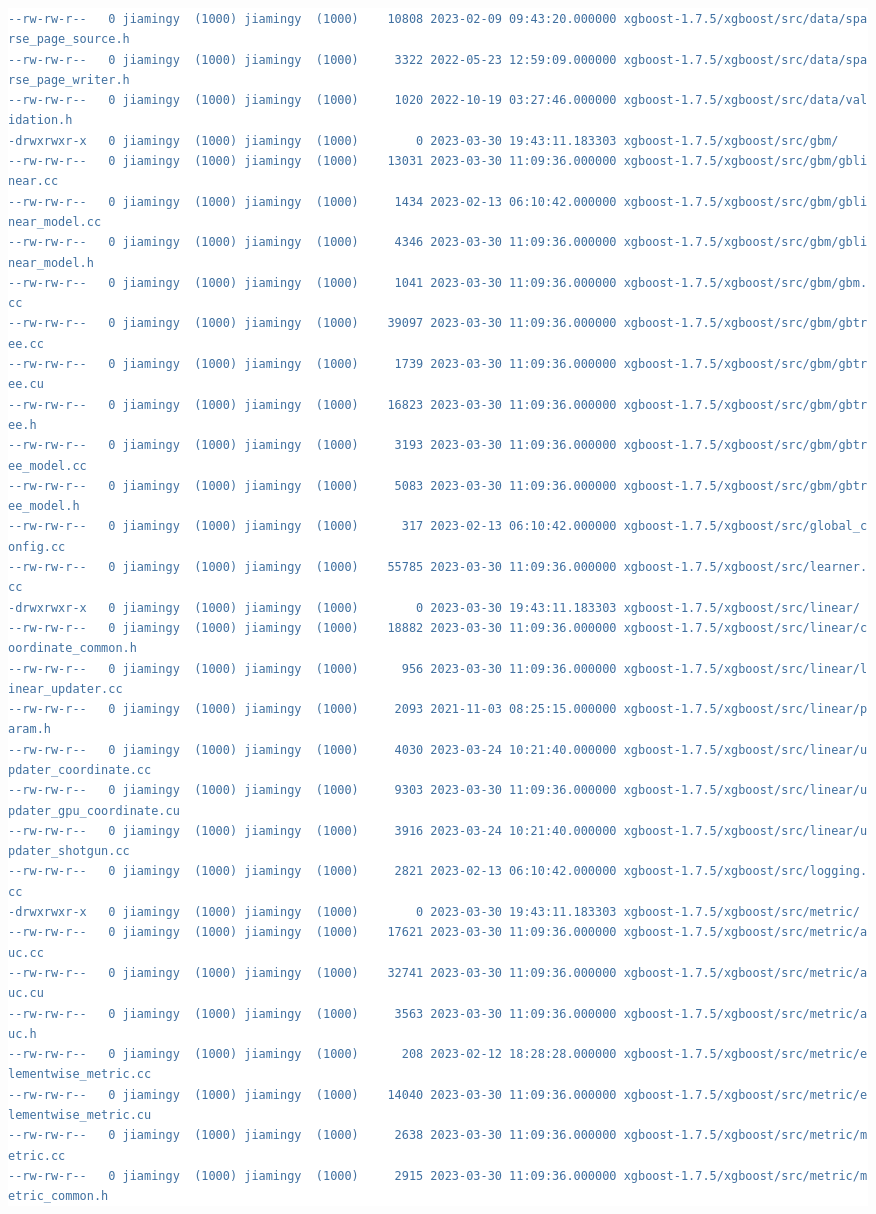 ```diff
--rw-rw-r--   0 jiamingy  (1000) jiamingy  (1000)    10808 2023-02-09 09:43:20.000000 xgboost-1.7.5/xgboost/src/data/sparse_page_source.h
--rw-rw-r--   0 jiamingy  (1000) jiamingy  (1000)     3322 2022-05-23 12:59:09.000000 xgboost-1.7.5/xgboost/src/data/sparse_page_writer.h
--rw-rw-r--   0 jiamingy  (1000) jiamingy  (1000)     1020 2022-10-19 03:27:46.000000 xgboost-1.7.5/xgboost/src/data/validation.h
-drwxrwxr-x   0 jiamingy  (1000) jiamingy  (1000)        0 2023-03-30 19:43:11.183303 xgboost-1.7.5/xgboost/src/gbm/
--rw-rw-r--   0 jiamingy  (1000) jiamingy  (1000)    13031 2023-03-30 11:09:36.000000 xgboost-1.7.5/xgboost/src/gbm/gblinear.cc
--rw-rw-r--   0 jiamingy  (1000) jiamingy  (1000)     1434 2023-02-13 06:10:42.000000 xgboost-1.7.5/xgboost/src/gbm/gblinear_model.cc
--rw-rw-r--   0 jiamingy  (1000) jiamingy  (1000)     4346 2023-03-30 11:09:36.000000 xgboost-1.7.5/xgboost/src/gbm/gblinear_model.h
--rw-rw-r--   0 jiamingy  (1000) jiamingy  (1000)     1041 2023-03-30 11:09:36.000000 xgboost-1.7.5/xgboost/src/gbm/gbm.cc
--rw-rw-r--   0 jiamingy  (1000) jiamingy  (1000)    39097 2023-03-30 11:09:36.000000 xgboost-1.7.5/xgboost/src/gbm/gbtree.cc
--rw-rw-r--   0 jiamingy  (1000) jiamingy  (1000)     1739 2023-03-30 11:09:36.000000 xgboost-1.7.5/xgboost/src/gbm/gbtree.cu
--rw-rw-r--   0 jiamingy  (1000) jiamingy  (1000)    16823 2023-03-30 11:09:36.000000 xgboost-1.7.5/xgboost/src/gbm/gbtree.h
--rw-rw-r--   0 jiamingy  (1000) jiamingy  (1000)     3193 2023-03-30 11:09:36.000000 xgboost-1.7.5/xgboost/src/gbm/gbtree_model.cc
--rw-rw-r--   0 jiamingy  (1000) jiamingy  (1000)     5083 2023-03-30 11:09:36.000000 xgboost-1.7.5/xgboost/src/gbm/gbtree_model.h
--rw-rw-r--   0 jiamingy  (1000) jiamingy  (1000)      317 2023-02-13 06:10:42.000000 xgboost-1.7.5/xgboost/src/global_config.cc
--rw-rw-r--   0 jiamingy  (1000) jiamingy  (1000)    55785 2023-03-30 11:09:36.000000 xgboost-1.7.5/xgboost/src/learner.cc
-drwxrwxr-x   0 jiamingy  (1000) jiamingy  (1000)        0 2023-03-30 19:43:11.183303 xgboost-1.7.5/xgboost/src/linear/
--rw-rw-r--   0 jiamingy  (1000) jiamingy  (1000)    18882 2023-03-30 11:09:36.000000 xgboost-1.7.5/xgboost/src/linear/coordinate_common.h
--rw-rw-r--   0 jiamingy  (1000) jiamingy  (1000)      956 2023-03-30 11:09:36.000000 xgboost-1.7.5/xgboost/src/linear/linear_updater.cc
--rw-rw-r--   0 jiamingy  (1000) jiamingy  (1000)     2093 2021-11-03 08:25:15.000000 xgboost-1.7.5/xgboost/src/linear/param.h
--rw-rw-r--   0 jiamingy  (1000) jiamingy  (1000)     4030 2023-03-24 10:21:40.000000 xgboost-1.7.5/xgboost/src/linear/updater_coordinate.cc
--rw-rw-r--   0 jiamingy  (1000) jiamingy  (1000)     9303 2023-03-30 11:09:36.000000 xgboost-1.7.5/xgboost/src/linear/updater_gpu_coordinate.cu
--rw-rw-r--   0 jiamingy  (1000) jiamingy  (1000)     3916 2023-03-24 10:21:40.000000 xgboost-1.7.5/xgboost/src/linear/updater_shotgun.cc
--rw-rw-r--   0 jiamingy  (1000) jiamingy  (1000)     2821 2023-02-13 06:10:42.000000 xgboost-1.7.5/xgboost/src/logging.cc
-drwxrwxr-x   0 jiamingy  (1000) jiamingy  (1000)        0 2023-03-30 19:43:11.183303 xgboost-1.7.5/xgboost/src/metric/
--rw-rw-r--   0 jiamingy  (1000) jiamingy  (1000)    17621 2023-03-30 11:09:36.000000 xgboost-1.7.5/xgboost/src/metric/auc.cc
--rw-rw-r--   0 jiamingy  (1000) jiamingy  (1000)    32741 2023-03-30 11:09:36.000000 xgboost-1.7.5/xgboost/src/metric/auc.cu
--rw-rw-r--   0 jiamingy  (1000) jiamingy  (1000)     3563 2023-03-30 11:09:36.000000 xgboost-1.7.5/xgboost/src/metric/auc.h
--rw-rw-r--   0 jiamingy  (1000) jiamingy  (1000)      208 2023-02-12 18:28:28.000000 xgboost-1.7.5/xgboost/src/metric/elementwise_metric.cc
--rw-rw-r--   0 jiamingy  (1000) jiamingy  (1000)    14040 2023-03-30 11:09:36.000000 xgboost-1.7.5/xgboost/src/metric/elementwise_metric.cu
--rw-rw-r--   0 jiamingy  (1000) jiamingy  (1000)     2638 2023-03-30 11:09:36.000000 xgboost-1.7.5/xgboost/src/metric/metric.cc
--rw-rw-r--   0 jiamingy  (1000) jiamingy  (1000)     2915 2023-03-30 11:09:36.000000 xgboost-1.7.5/xgboost/src/metric/metric_common.h
```